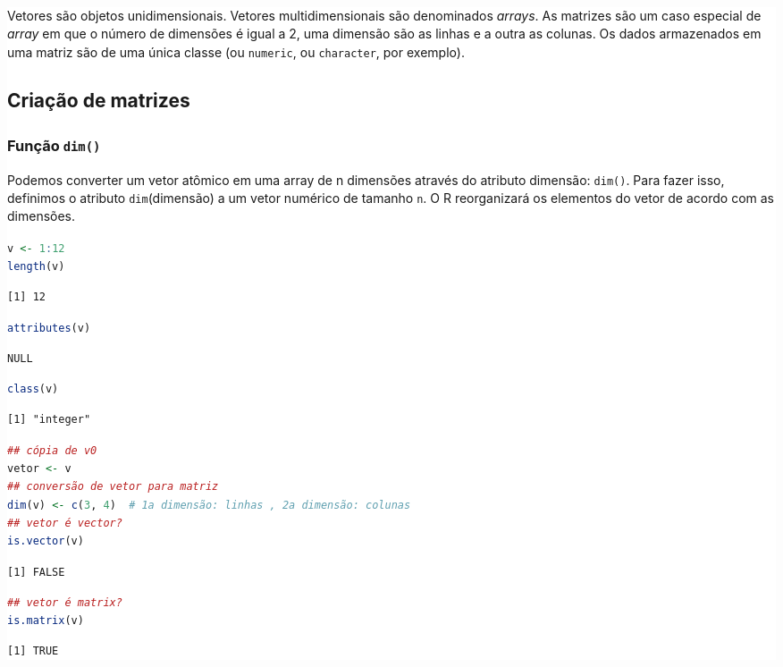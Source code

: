 Vetores são objetos unidimensionais. Vetores multidimensionais são denominados *arrays*. As matrizes são um caso especial de *array* em que o número de dimensões é igual a 2, uma dimensão são as linhas e a outra as colunas. Os dados armazenados em uma matriz são de uma única classe (ou `numeric`, ou `character`, por exemplo).

## Criação de matrizes

### Função `dim()` 

Podemos converter um vetor atômico em uma array de n dimensões através do atributo dimensão: `dim()`. Para fazer isso, definimos o atributo `dim`(dimensão) a um vetor numérico de tamanho `n`. 
O R reorganizará os elementos do vetor de acordo com as dimensões.


```r
v <- 1:12
length(v)
```

```
[1] 12
```

```r
attributes(v)
```

```
NULL
```

```r
class(v)
```

```
[1] "integer"
```

```r
## cópia de v0
vetor <- v
## conversão de vetor para matriz
dim(v) <- c(3, 4)  # 1a dimensão: linhas , 2a dimensão: colunas 
## vetor é vector?
is.vector(v)
```

```
[1] FALSE
```

```r
## vetor é matrix?
is.matrix(v)
```

```
[1] TRUE
```
